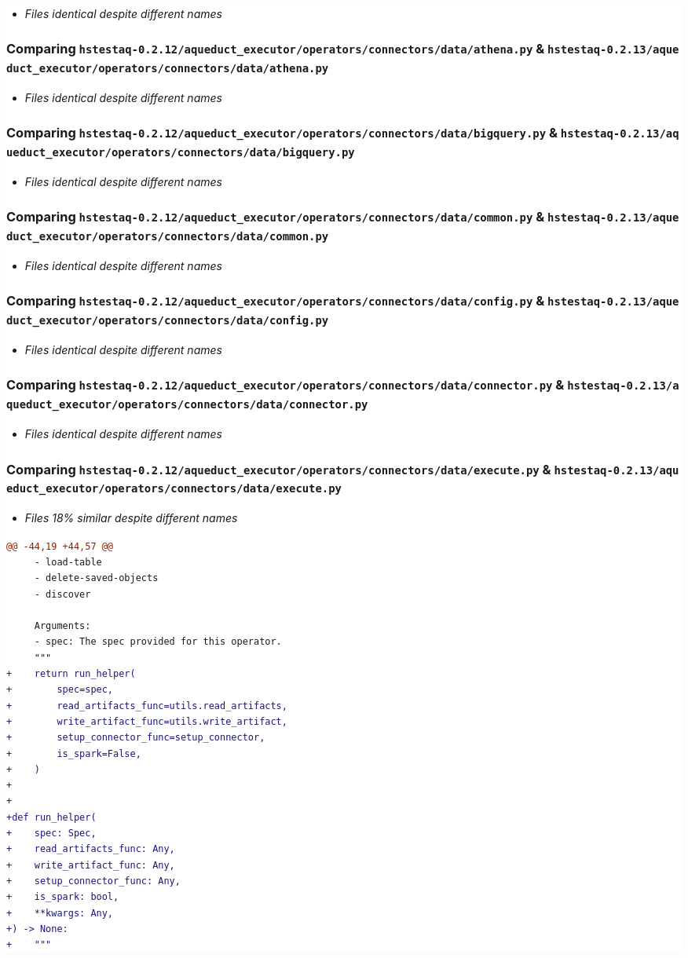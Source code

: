 * *Files identical despite different names*

### Comparing `hstestaq-0.2.12/aqueduct_executor/operators/connectors/data/athena.py` & `hstestaq-0.2.13/aqueduct_executor/operators/connectors/data/athena.py`

 * *Files identical despite different names*

### Comparing `hstestaq-0.2.12/aqueduct_executor/operators/connectors/data/bigquery.py` & `hstestaq-0.2.13/aqueduct_executor/operators/connectors/data/bigquery.py`

 * *Files identical despite different names*

### Comparing `hstestaq-0.2.12/aqueduct_executor/operators/connectors/data/common.py` & `hstestaq-0.2.13/aqueduct_executor/operators/connectors/data/common.py`

 * *Files identical despite different names*

### Comparing `hstestaq-0.2.12/aqueduct_executor/operators/connectors/data/config.py` & `hstestaq-0.2.13/aqueduct_executor/operators/connectors/data/config.py`

 * *Files identical despite different names*

### Comparing `hstestaq-0.2.12/aqueduct_executor/operators/connectors/data/connector.py` & `hstestaq-0.2.13/aqueduct_executor/operators/connectors/data/connector.py`

 * *Files identical despite different names*

### Comparing `hstestaq-0.2.12/aqueduct_executor/operators/connectors/data/execute.py` & `hstestaq-0.2.13/aqueduct_executor/operators/connectors/data/execute.py`

 * *Files 18% similar despite different names*

```diff
@@ -44,19 +44,57 @@
     - load-table
     - delete-saved-objects
     - discover
 
     Arguments:
     - spec: The spec provided for this operator.
     """
+    return run_helper(
+        spec=spec,
+        read_artifacts_func=utils.read_artifacts,
+        write_artifact_func=utils.write_artifact,
+        setup_connector_func=setup_connector,
+        is_spark=False,
+    )
+
+
+def run_helper(
+    spec: Spec,
+    read_artifacts_func: Any,
+    write_artifact_func: Any,
+    setup_connector_func: Any,
+    is_spark: bool,
+    **kwargs: Any,
+) -> None:
+    """
```